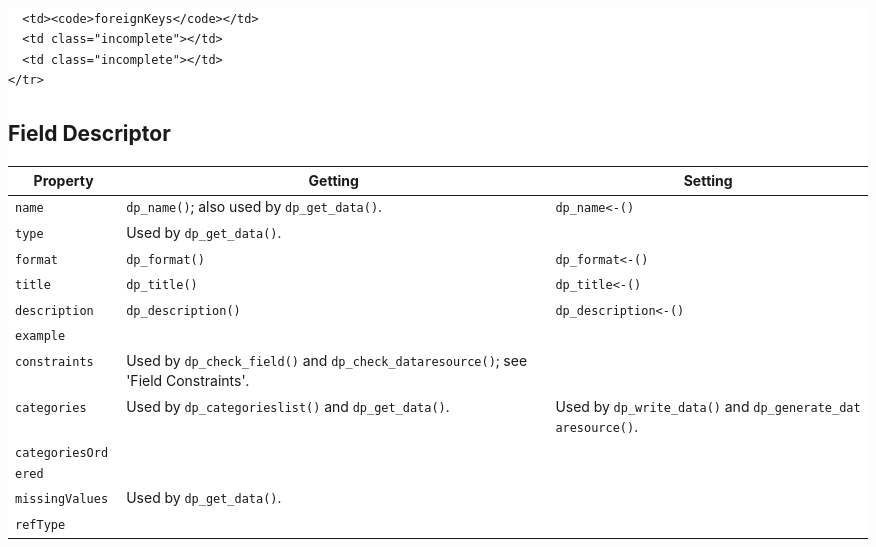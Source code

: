       <td><code>foreignKeys</code></td>
      <td class="incomplete"></td>
      <td class="incomplete"></td>
    </tr>
  </tbody>
</table>

## Field Descriptor

<table>
  <thead>
    <tr><th>Property</th><th>Getting</th><th>Setting</th></tr>
  </thead><tbody>
    <tr>
      <td><code>name</code></td>
      <td class="complete"><code>dp_name()</code>; also used by <code>dp_get_data()</code>.</td>
      <td class="complete"><code>dp_name<-()</code></td>
    </tr><tr>
      <td><code>type</code></td>
      <td class="partial">Used by <code>dp_get_data()</code>.</td>
      <td class="incomplete"></td>
    </tr><tr>
      <td><code>format</code></td>
      <td class="complete"><code>dp_format()</code></td>
      <td class="complete"><code>dp_format<-()</code></td>
    </tr><tr>
      <td><code>title</code></td>
      <td class="complete"><code>dp_title()</code></td>
      <td class="complete"><code>dp_title<-()</code></td>
    </tr><tr>
      <td><code>description</code></td>
      <td class="complete"><code>dp_description()</code></td>
      <td class="complete"><code>dp_description<-()</code></td>
    </tr><tr>
      <td><code>example</code></td>
      <td class="incomplete"></td>
      <td class="incomplete"></td>
    </tr><tr>
      <td><code>constraints</code></td>
      <td class="partial">Used by <code>dp_check_field()</code> and
      <code>dp_check_dataresource()</code>; see 'Field Constraints'.</td>
      <td class="incomplete"></td>
    </tr><tr>
      <td><code>categories</code></td>
      <td class="partial">Used by <code>dp_categorieslist()</code> and <code>dp_get_data()</code>.</td>
      <td class="partial">Used by <code>dp_write_data()</code> and
      <code>dp_generate_dataresource()</code>.</td>
    </tr><tr>
      <td><code>categoriesOrdered</code></td>
      <td class="incomplete"></td>
      <td class="incomplete"></td>
    </tr><tr>
      <td><code>missingValues</code></td>
      <td class="partial">Used by <code>dp_get_data()</code>.</td>
      <td class="incomplete"></td>
    </tr><tr>
      <td><code>refType</code></td>
      <td class="incomplete"></td>
      <td class="incomplete"></td>
    </tr>
  </tbody>
</table>
